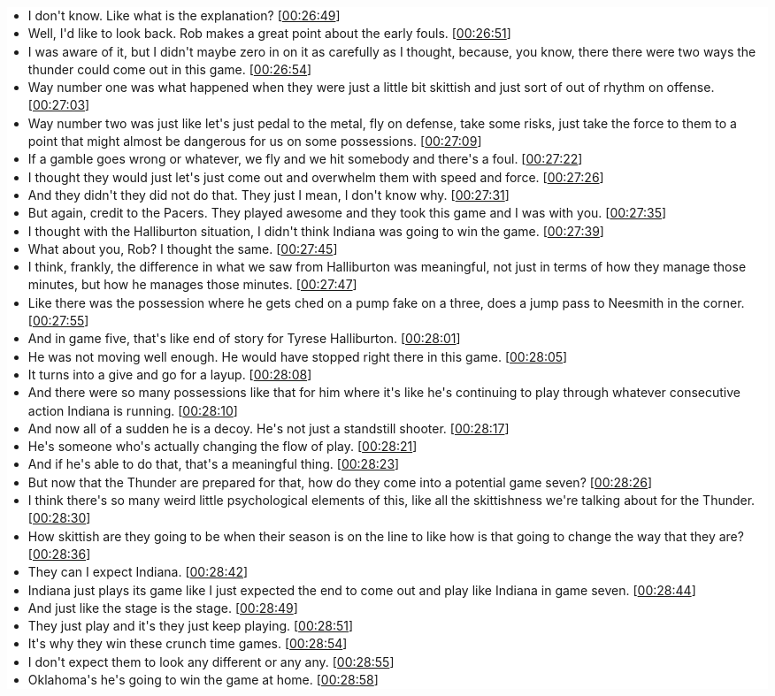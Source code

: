 *  I don't know. Like what is the explanation? [[00:26:49](https://www.youtube.com/watch?v=dCeMNQ55pPA&t=1609.0s)]
*  Well, I'd like to look back. Rob makes a great point about the early fouls. [[00:26:51](https://www.youtube.com/watch?v=dCeMNQ55pPA&t=1611.0s)]
*  I was aware of it, but I didn't maybe zero in on it as carefully as I thought, because, you know, there there were two ways the thunder could come out in this game. [[00:26:54](https://www.youtube.com/watch?v=dCeMNQ55pPA&t=1614.0s)]
*  Way number one was what happened when they were just a little bit skittish and just sort of out of rhythm on offense. [[00:27:03](https://www.youtube.com/watch?v=dCeMNQ55pPA&t=1623.0s)]
*  Way number two was just like let's just pedal to the metal, fly on defense, take some risks, just take the force to them to a point that might almost be dangerous for us on some possessions. [[00:27:09](https://www.youtube.com/watch?v=dCeMNQ55pPA&t=1629.0s)]
*  If a gamble goes wrong or whatever, we fly and we hit somebody and there's a foul. [[00:27:22](https://www.youtube.com/watch?v=dCeMNQ55pPA&t=1642.0s)]
*  I thought they would just let's just come out and overwhelm them with speed and force. [[00:27:26](https://www.youtube.com/watch?v=dCeMNQ55pPA&t=1646.0s)]
*  And they didn't they did not do that. They just I mean, I don't know why. [[00:27:31](https://www.youtube.com/watch?v=dCeMNQ55pPA&t=1651.0s)]
*  But again, credit to the Pacers. They played awesome and they took this game and I was with you. [[00:27:35](https://www.youtube.com/watch?v=dCeMNQ55pPA&t=1655.0s)]
*  I thought with the Halliburton situation, I didn't think Indiana was going to win the game. [[00:27:39](https://www.youtube.com/watch?v=dCeMNQ55pPA&t=1659.0s)]
*  What about you, Rob? I thought the same. [[00:27:45](https://www.youtube.com/watch?v=dCeMNQ55pPA&t=1665.0s)]
*  I think, frankly, the difference in what we saw from Halliburton was meaningful, not just in terms of how they manage those minutes, but how he manages those minutes. [[00:27:47](https://www.youtube.com/watch?v=dCeMNQ55pPA&t=1667.0s)]
*  Like there was the possession where he gets ched on a pump fake on a three, does a jump pass to Neesmith in the corner. [[00:27:55](https://www.youtube.com/watch?v=dCeMNQ55pPA&t=1675.0s)]
*  And in game five, that's like end of story for Tyrese Halliburton. [[00:28:01](https://www.youtube.com/watch?v=dCeMNQ55pPA&t=1681.0s)]
*  He was not moving well enough. He would have stopped right there in this game. [[00:28:05](https://www.youtube.com/watch?v=dCeMNQ55pPA&t=1685.0s)]
*  It turns into a give and go for a layup. [[00:28:08](https://www.youtube.com/watch?v=dCeMNQ55pPA&t=1688.0s)]
*  And there were so many possessions like that for him where it's like he's continuing to play through whatever consecutive action Indiana is running. [[00:28:10](https://www.youtube.com/watch?v=dCeMNQ55pPA&t=1690.0s)]
*  And now all of a sudden he is a decoy. He's not just a standstill shooter. [[00:28:17](https://www.youtube.com/watch?v=dCeMNQ55pPA&t=1697.0s)]
*  He's someone who's actually changing the flow of play. [[00:28:21](https://www.youtube.com/watch?v=dCeMNQ55pPA&t=1701.0s)]
*  And if he's able to do that, that's a meaningful thing. [[00:28:23](https://www.youtube.com/watch?v=dCeMNQ55pPA&t=1703.0s)]
*  But now that the Thunder are prepared for that, how do they come into a potential game seven? [[00:28:26](https://www.youtube.com/watch?v=dCeMNQ55pPA&t=1706.0s)]
*  I think there's so many weird little psychological elements of this, like all the skittishness we're talking about for the Thunder. [[00:28:30](https://www.youtube.com/watch?v=dCeMNQ55pPA&t=1710.0s)]
*  How skittish are they going to be when their season is on the line to like how is that going to change the way that they are? [[00:28:36](https://www.youtube.com/watch?v=dCeMNQ55pPA&t=1716.0s)]
*  They can I expect Indiana. [[00:28:42](https://www.youtube.com/watch?v=dCeMNQ55pPA&t=1722.0s)]
*  Indiana just plays its game like I just expected the end to come out and play like Indiana in game seven. [[00:28:44](https://www.youtube.com/watch?v=dCeMNQ55pPA&t=1724.0s)]
*  And just like the stage is the stage. [[00:28:49](https://www.youtube.com/watch?v=dCeMNQ55pPA&t=1729.0s)]
*  They just play and it's they just keep playing. [[00:28:51](https://www.youtube.com/watch?v=dCeMNQ55pPA&t=1731.0s)]
*  It's why they win these crunch time games. [[00:28:54](https://www.youtube.com/watch?v=dCeMNQ55pPA&t=1734.0s)]
*  I don't expect them to look any different or any any. [[00:28:55](https://www.youtube.com/watch?v=dCeMNQ55pPA&t=1735.0s)]
*  Oklahoma's he's going to win the game at home. [[00:28:58](https://www.youtube.com/watch?v=dCeMNQ55pPA&t=1738.0s)]